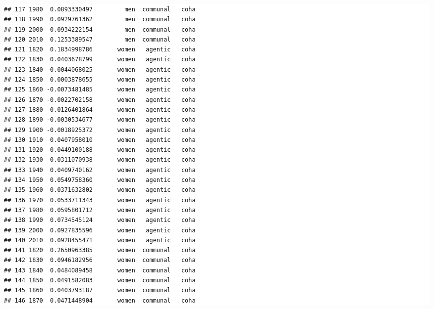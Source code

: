     ## 117 1980  0.0893330497         men  communal   coha
    ## 118 1990  0.0929761362         men  communal   coha
    ## 119 2000  0.0934222154         men  communal   coha
    ## 120 2010  0.1253389547         men  communal   coha
    ## 121 1820  0.1834998786       women   agentic   coha
    ## 122 1830  0.0403678799       women   agentic   coha
    ## 123 1840 -0.0044068025       women   agentic   coha
    ## 124 1850  0.0003878655       women   agentic   coha
    ## 125 1860 -0.0073481485       women   agentic   coha
    ## 126 1870 -0.0022702158       women   agentic   coha
    ## 127 1880 -0.0126401864       women   agentic   coha
    ## 128 1890 -0.0030534677       women   agentic   coha
    ## 129 1900 -0.0018925372       women   agentic   coha
    ## 130 1910  0.0407958010       women   agentic   coha
    ## 131 1920  0.0449100188       women   agentic   coha
    ## 132 1930  0.0311070938       women   agentic   coha
    ## 133 1940  0.0409740162       women   agentic   coha
    ## 134 1950  0.0549758360       women   agentic   coha
    ## 135 1960  0.0371632802       women   agentic   coha
    ## 136 1970  0.0533711343       women   agentic   coha
    ## 137 1980  0.0595801712       women   agentic   coha
    ## 138 1990  0.0734545124       women   agentic   coha
    ## 139 2000  0.0927835596       women   agentic   coha
    ## 140 2010  0.0928455471       women   agentic   coha
    ## 141 1820  0.2650963385       women  communal   coha
    ## 142 1830  0.0946182956       women  communal   coha
    ## 143 1840  0.0484089458       women  communal   coha
    ## 144 1850  0.0491582083       women  communal   coha
    ## 145 1860  0.0403793187       women  communal   coha
    ## 146 1870  0.0471448904       women  communal   coha